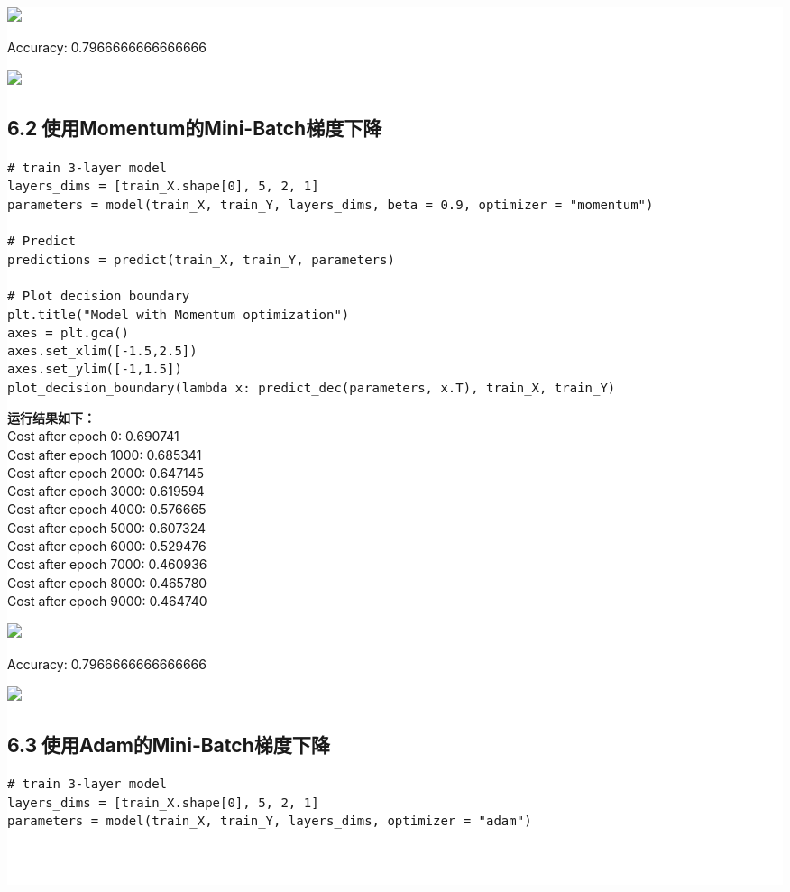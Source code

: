 ![](https://i.imgur.com/BEwOW6s.png)  

Accuracy: 0.7966666666666666   

![](https://i.imgur.com/tiHeewF.png)  

## 6.2 使用Momentum的Mini-Batch梯度下降

<pre class="prettyprint lang-python">
# train 3-layer model
layers_dims = [train_X.shape[0], 5, 2, 1]
parameters = model(train_X, train_Y, layers_dims, beta = 0.9, optimizer = "momentum")

# Predict
predictions = predict(train_X, train_Y, parameters)

# Plot decision boundary
plt.title("Model with Momentum optimization")
axes = plt.gca()
axes.set_xlim([-1.5,2.5])
axes.set_ylim([-1,1.5])
plot_decision_boundary(lambda x: predict_dec(parameters, x.T), train_X, train_Y)
</pre>

**运行结果如下：**  
Cost after epoch 0: 0.690741  
Cost after epoch 1000: 0.685341  
Cost after epoch 2000: 0.647145  
Cost after epoch 3000: 0.619594  
Cost after epoch 4000: 0.576665  
Cost after epoch 5000: 0.607324  
Cost after epoch 6000: 0.529476  
Cost after epoch 7000: 0.460936  
Cost after epoch 8000: 0.465780  
Cost after epoch 9000: 0.464740  

![](https://i.imgur.com/fO6eKDW.png)

Accuracy: 0.7966666666666666   

![](https://i.imgur.com/qDnsSL5.png)

## 6.3 使用Adam的Mini-Batch梯度下降

<pre class="prettyprint lang-python">
# train 3-layer model
layers_dims = [train_X.shape[0], 5, 2, 1]
parameters = model(train_X, train_Y, layers_dims, optimizer = "adam")
